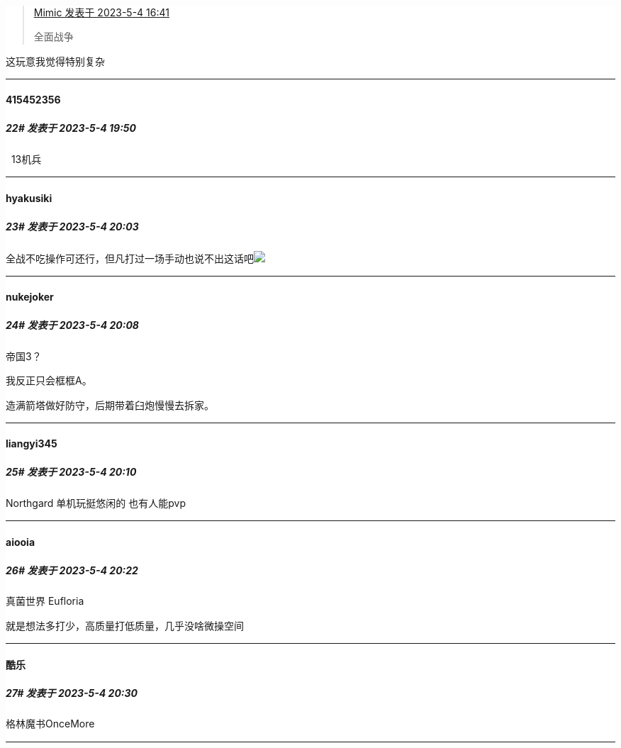 <blockquote><a href="httphttps://bbs.saraba1st.com/2b/forum.php?mod=redirect&amp;goto=findpost&amp;pid=60720996&amp;ptid=2133089" target="_blank">Mimic 发表于 2023-5-4 16:41</a>

全面战争</blockquote>
这玩意我觉得特别复杂

*****

####  415452356  
##### 22#       发表于 2023-5-4 19:50

  13机兵

*****

####  hyakusiki  
##### 23#       发表于 2023-5-4 20:03

全战不吃操作可还行，但凡打过一场手动也说不出这话吧<img src="https://static.saraba1st.com/image/smiley/face2017/067.png" referrerpolicy="no-referrer">

*****

####  nukejoker  
##### 24#       发表于 2023-5-4 20:08

帝国3？

我反正只会框框A。

造满箭塔做好防守，后期带着臼炮慢慢去拆家。

*****

####  liangyi345  
##### 25#       发表于 2023-5-4 20:10

Northgard 单机玩挺悠闲的 也有人能pvp

*****

####  aiooia  
##### 26#       发表于 2023-5-4 20:22

真菌世界 Eufloria

就是想法多打少，高质量打低质量，几乎没啥微操空间

*****

####  酷乐  
##### 27#       发表于 2023-5-4 20:30

格林魔书OnceMore

*****
